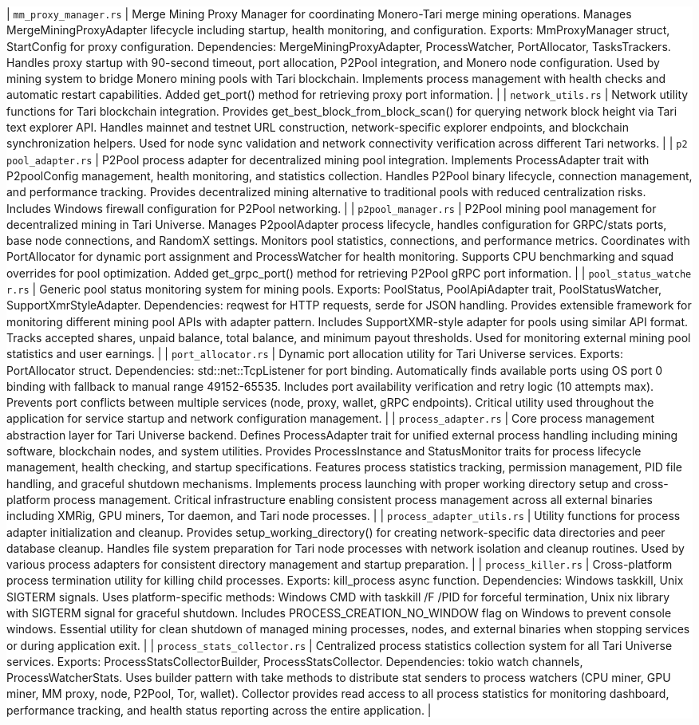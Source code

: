 | `mm_proxy_manager.rs` | Merge Mining Proxy Manager for coordinating Monero-Tari merge mining operations. Manages MergeMiningProxyAdapter lifecycle including startup, health monitoring, and configuration. Exports: MmProxyManager struct, StartConfig for proxy configuration. Dependencies: MergeMiningProxyAdapter, ProcessWatcher, PortAllocator, TasksTrackers. Handles proxy startup with 90-second timeout, port allocation, P2Pool integration, and Monero node configuration. Used by mining system to bridge Monero mining pools with Tari blockchain. Implements process management with health checks and automatic restart capabilities. Added get_port() method for retrieving proxy port information. |
| `network_utils.rs` | Network utility functions for Tari blockchain integration. Provides get_best_block_from_block_scan() for querying network block height via Tari text explorer API. Handles mainnet and testnet URL construction, network-specific explorer endpoints, and blockchain synchronization helpers. Used for node sync validation and network connectivity verification across different Tari networks. |
| `p2pool_adapter.rs` | P2Pool process adapter for decentralized mining pool integration. Implements ProcessAdapter trait with P2poolConfig management, health monitoring, and statistics collection. Handles P2Pool binary lifecycle, connection management, and performance tracking. Provides decentralized mining alternative to traditional pools with reduced centralization risks. Includes Windows firewall configuration for P2Pool networking. |
| `p2pool_manager.rs` | P2Pool mining pool management for decentralized mining in Tari Universe. Manages P2poolAdapter process lifecycle, handles configuration for GRPC/stats ports, base node connections, and RandomX settings. Monitors pool statistics, connections, and performance metrics. Coordinates with PortAllocator for dynamic port assignment and ProcessWatcher for health monitoring. Supports CPU benchmarking and squad overrides for pool optimization. Added get_grpc_port() method for retrieving P2Pool gRPC port information. |
| `pool_status_watcher.rs` | Generic pool status monitoring system for mining pools. Exports: PoolStatus, PoolApiAdapter trait, PoolStatusWatcher, SupportXmrStyleAdapter. Dependencies: reqwest for HTTP requests, serde for JSON handling. Provides extensible framework for monitoring different mining pool APIs with adapter pattern. Includes SupportXMR-style adapter for pools using similar API format. Tracks accepted shares, unpaid balance, total balance, and minimum payout thresholds. Used for monitoring external mining pool statistics and user earnings. |
| `port_allocator.rs` | Dynamic port allocation utility for Tari Universe services. Exports: PortAllocator struct. Dependencies: std::net::TcpListener for port binding. Automatically finds available ports using OS port 0 binding with fallback to manual range 49152-65535. Includes port availability verification and retry logic (10 attempts max). Prevents port conflicts between multiple services (node, proxy, wallet, gRPC endpoints). Critical utility used throughout the application for service startup and network configuration management. |
| `process_adapter.rs` | Core process management abstraction layer for Tari Universe backend. Defines ProcessAdapter trait for unified external process handling including mining software, blockchain nodes, and system utilities. Provides ProcessInstance and StatusMonitor traits for process lifecycle management, health checking, and startup specifications. Features process statistics tracking, permission management, PID file handling, and graceful shutdown mechanisms. Implements process launching with proper working directory setup and cross-platform process management. Critical infrastructure enabling consistent process management across all external binaries including XMRig, GPU miners, Tor daemon, and Tari node processes. |
| `process_adapter_utils.rs` | Utility functions for process adapter initialization and cleanup. Provides setup_working_directory() for creating network-specific data directories and peer database cleanup. Handles file system preparation for Tari node processes with network isolation and cleanup routines. Used by various process adapters for consistent directory management and startup preparation. |
| `process_killer.rs` | Cross-platform process termination utility for killing child processes. Exports: kill_process async function. Dependencies: Windows taskkill, Unix SIGTERM signals. Uses platform-specific methods: Windows CMD with taskkill /F /PID for forceful termination, Unix nix library with SIGTERM signal for graceful shutdown. Includes PROCESS_CREATION_NO_WINDOW flag on Windows to prevent console windows. Essential utility for clean shutdown of managed mining processes, nodes, and external binaries when stopping services or during application exit. |
| `process_stats_collector.rs` | Centralized process statistics collection system for all Tari Universe services. Exports: ProcessStatsCollectorBuilder, ProcessStatsCollector. Dependencies: tokio watch channels, ProcessWatcherStats. Uses builder pattern with take methods to distribute stat senders to process watchers (CPU miner, GPU miner, MM proxy, node, P2Pool, Tor, wallet). Collector provides read access to all process statistics for monitoring dashboard, performance tracking, and health status reporting across the entire application. |
